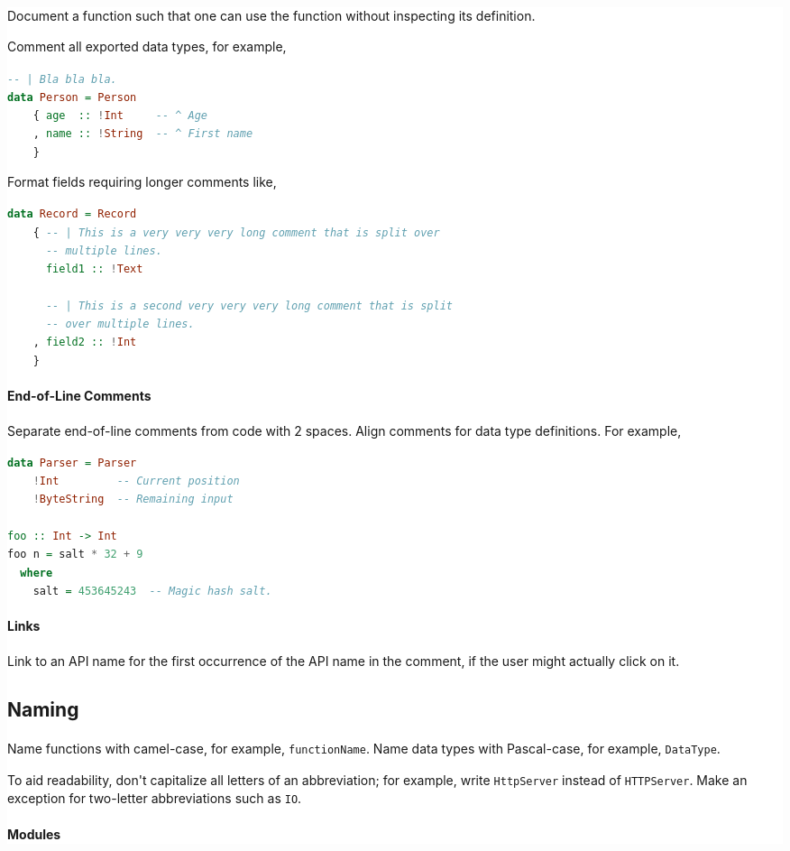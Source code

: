 Document a function such that one can use the function without inspecting its definition.

Comment all exported data types, for example,

```haskell
-- | Bla bla bla.
data Person = Person
    { age  :: !Int     -- ^ Age
    , name :: !String  -- ^ First name
    }
```

Format fields requiring longer comments like,

```haskell
data Record = Record
    { -- | This is a very very very long comment that is split over
      -- multiple lines.
      field1 :: !Text

      -- | This is a second very very very long comment that is split
      -- over multiple lines.
    , field2 :: !Int
    }
```

#### End-of-Line Comments

Separate end-of-line comments from code with 2 spaces. Align comments for data type definitions. For example,

```haskell
data Parser = Parser
    !Int         -- Current position
    !ByteString  -- Remaining input

foo :: Int -> Int
foo n = salt * 32 + 9
  where
    salt = 453645243  -- Magic hash salt.
```

#### Links

Link to an API name for the first occurrence of the API name in the comment, if the user might actually click on it.

Naming
------

Name functions with camel-case, for example, `functionName`. Name data types with Pascal-case, for example, `DataType`.

To aid readability, don't capitalize all letters of an abbreviation; for example, write `HttpServer` instead of `HTTPServer`. Make an exception for two-letter abbreviations such as `IO`.

#### Modules
